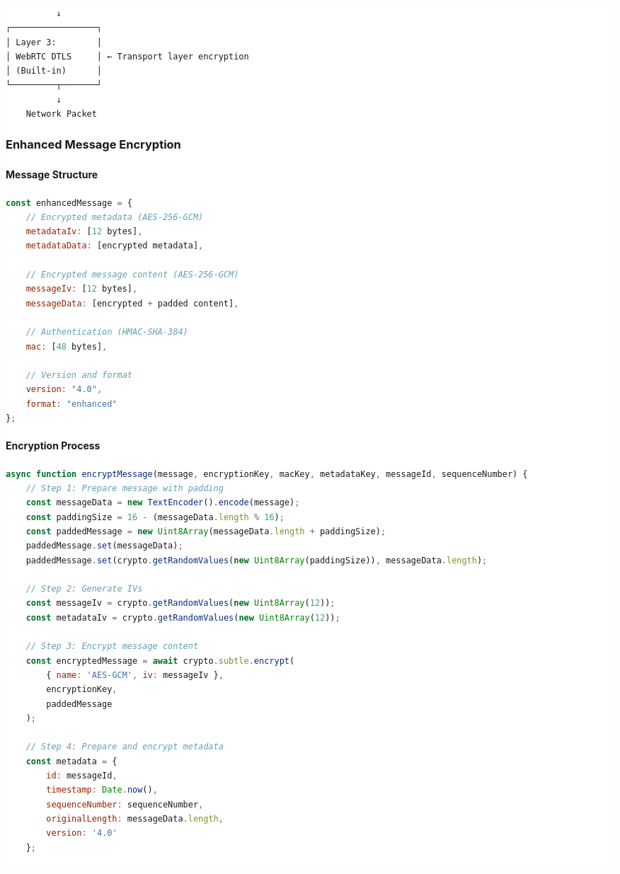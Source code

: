 ```
          ↓
┌─────────────────┐
│ Layer 3:        │
│ WebRTC DTLS     │ ← Transport layer encryption
│ (Built-in)      │
└─────────┬───────┘
          ↓
    Network Packet
```

### Enhanced Message Encryption

#### **Message Structure**
```javascript
const enhancedMessage = {
    // Encrypted metadata (AES-256-GCM)
    metadataIv: [12 bytes],
    metadataData: [encrypted metadata],
    
    // Encrypted message content (AES-256-GCM)
    messageIv: [12 bytes], 
    messageData: [encrypted + padded content],
    
    // Authentication (HMAC-SHA-384)
    mac: [48 bytes],
    
    // Version and format
    version: "4.0",
    format: "enhanced"
};
```

#### **Encryption Process**
```javascript
async function encryptMessage(message, encryptionKey, macKey, metadataKey, messageId, sequenceNumber) {
    // Step 1: Prepare message with padding
    const messageData = new TextEncoder().encode(message);
    const paddingSize = 16 - (messageData.length % 16);
    const paddedMessage = new Uint8Array(messageData.length + paddingSize);
    paddedMessage.set(messageData);
    paddedMessage.set(crypto.getRandomValues(new Uint8Array(paddingSize)), messageData.length);
    
    // Step 2: Generate IVs
    const messageIv = crypto.getRandomValues(new Uint8Array(12));
    const metadataIv = crypto.getRandomValues(new Uint8Array(12));
    
    // Step 3: Encrypt message content
    const encryptedMessage = await crypto.subtle.encrypt(
        { name: 'AES-GCM', iv: messageIv },
        encryptionKey,
        paddedMessage
    );
    
    // Step 4: Prepare and encrypt metadata
    const metadata = {
        id: messageId,
        timestamp: Date.now(),
        sequenceNumber: sequenceNumber,
        originalLength: messageData.length,
        version: '4.0'
    };
    
```